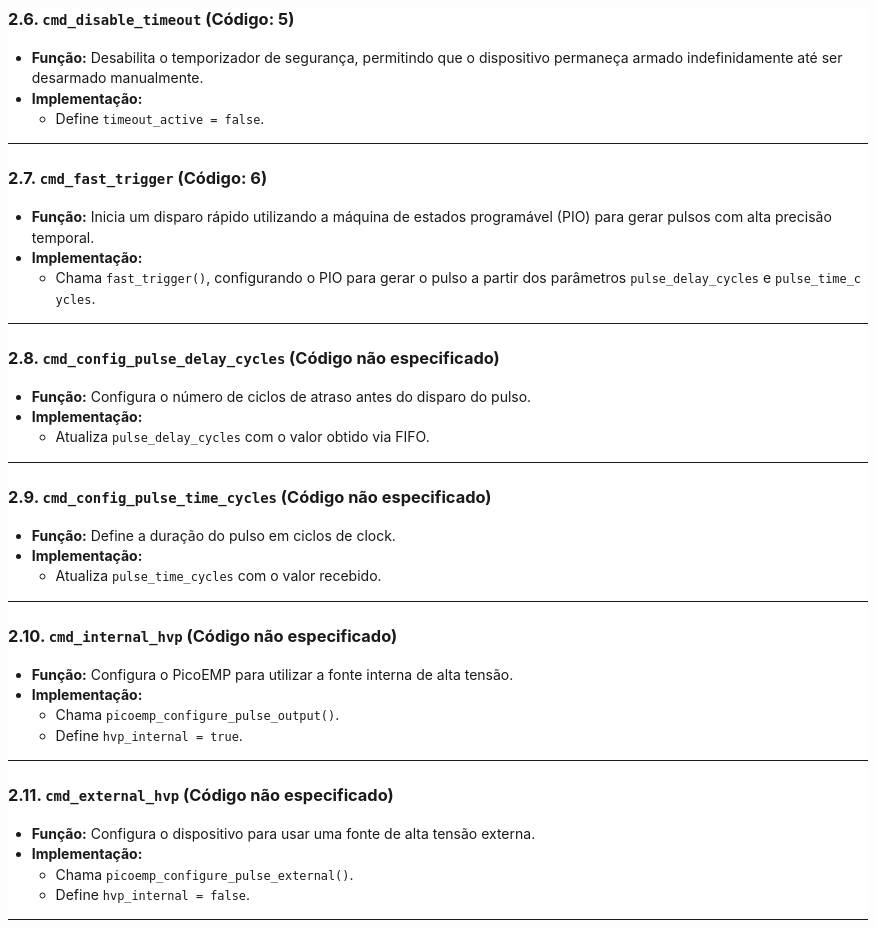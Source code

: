 
### 2.6. `cmd_disable_timeout` (Código: 5)

- **Função:** Desabilita o temporizador de segurança, permitindo que o dispositivo permaneça armado indefinidamente até ser desarmado manualmente.  
- **Implementação:**  
  - Define `timeout_active = false`.

---

### 2.7. `cmd_fast_trigger` (Código: 6)

- **Função:** Inicia um disparo rápido utilizando a máquina de estados programável (PIO) para gerar pulsos com alta precisão temporal.  
- **Implementação:**  
  - Chama `fast_trigger()`, configurando o PIO para gerar o pulso a partir dos parâmetros `pulse_delay_cycles` e `pulse_time_cycles`.

---

### 2.8. `cmd_config_pulse_delay_cycles` (Código não especificado)

- **Função:** Configura o número de ciclos de atraso antes do disparo do pulso.  
- **Implementação:**  
  - Atualiza `pulse_delay_cycles` com o valor obtido via FIFO.

---

### 2.9. `cmd_config_pulse_time_cycles` (Código não especificado)

- **Função:** Define a duração do pulso em ciclos de clock.  
- **Implementação:**  
  - Atualiza `pulse_time_cycles` com o valor recebido.

---

### 2.10. `cmd_internal_hvp` (Código não especificado)

- **Função:** Configura o PicoEMP para utilizar a fonte interna de alta tensão.  
- **Implementação:**  
  - Chama `picoemp_configure_pulse_output()`.  
  - Define `hvp_internal = true`.

---

### 2.11. `cmd_external_hvp` (Código não especificado)

- **Função:** Configura o dispositivo para usar uma fonte de alta tensão externa.  
- **Implementação:**  
  - Chama `picoemp_configure_pulse_external()`.  
  - Define `hvp_internal = false`.

---